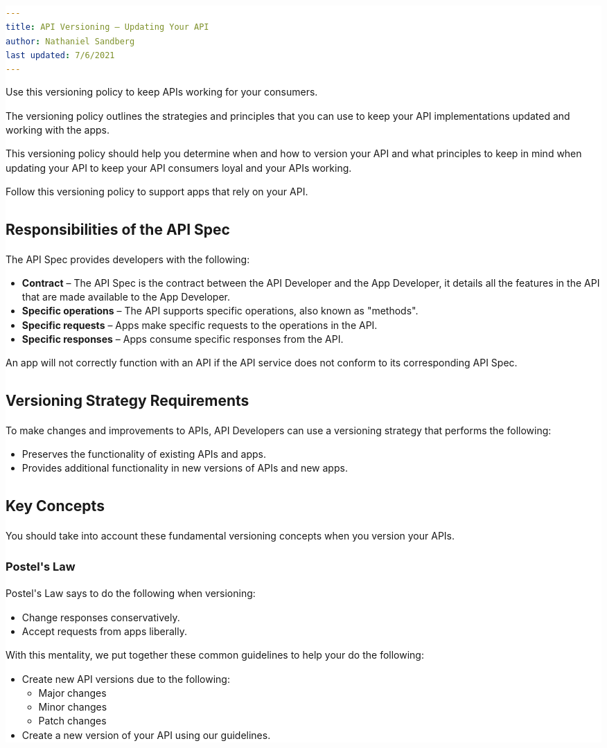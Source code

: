 ```yaml
---
title: API Versioning – Updating Your API
author: Nathaniel Sandberg
last updated: 7/6/2021
---
```


Use this versioning policy to keep APIs working for your consumers.

The versioning policy outlines the strategies and principles
that you can use to keep your API implementations updated and working with the apps.

This versioning policy should help you determine when and how to version your API
and what principles to keep in mind when updating your API to keep your API consumers loyal and your APIs working.

Follow this versioning policy to support apps that rely on your API.

## Responsibilities of the API Spec

The API Spec provides developers with the following:

* **Contract** – The API Spec is the contract between the API Developer and the App Developer, it details all the features in the API that are made available to the App Developer.
* **Specific operations** – The API supports specific operations, also known as "methods".
* **Specific requests** – Apps make specific requests to the operations in the API.
* **Specific responses** – Apps consume specific responses from the API.

An app will not correctly function with an API if the API service does not conform to its corresponding API Spec.

## Versioning Strategy Requirements

To make changes and improvements to APIs, API Developers can use a versioning strategy that performs the following:

* Preserves the functionality of existing APIs and apps.
* Provides additional functionality in new versions of APIs and new apps.

## Key Concepts

You should take into account these fundamental versioning concepts when you version your APIs.

### Postel's Law

Postel's Law says to do the following when versioning:

* Change responses conservatively.
* Accept requests from apps liberally.

With this mentality, we put together these common guidelines to help your do the following:

* Create new API versions due to the following:
    * Major changes
    * Minor changes
    * Patch changes
* Create a new version of your API using our guidelines.

